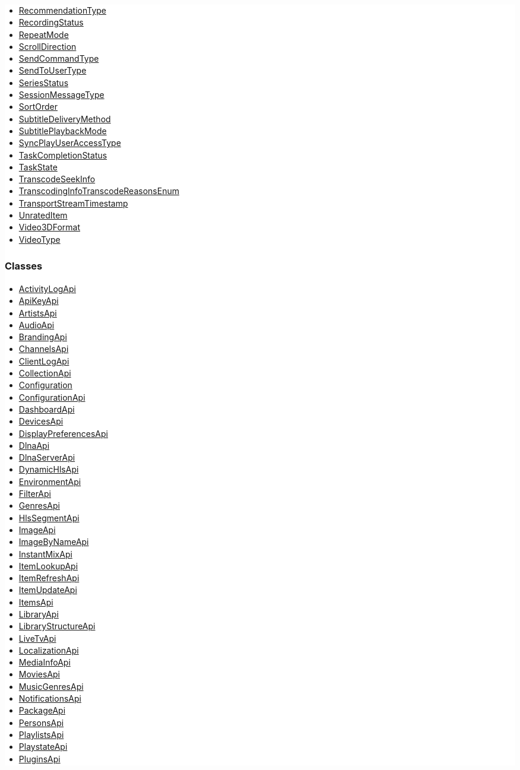 - [RecommendationType](../enums/generated_client.RecommendationType.md)
- [RecordingStatus](../enums/generated_client.RecordingStatus.md)
- [RepeatMode](../enums/generated_client.RepeatMode.md)
- [ScrollDirection](../enums/generated_client.ScrollDirection.md)
- [SendCommandType](../enums/generated_client.SendCommandType.md)
- [SendToUserType](../enums/generated_client.SendToUserType.md)
- [SeriesStatus](../enums/generated_client.SeriesStatus.md)
- [SessionMessageType](../enums/generated_client.SessionMessageType.md)
- [SortOrder](../enums/generated_client.SortOrder.md)
- [SubtitleDeliveryMethod](../enums/generated_client.SubtitleDeliveryMethod.md)
- [SubtitlePlaybackMode](../enums/generated_client.SubtitlePlaybackMode.md)
- [SyncPlayUserAccessType](../enums/generated_client.SyncPlayUserAccessType.md)
- [TaskCompletionStatus](../enums/generated_client.TaskCompletionStatus.md)
- [TaskState](../enums/generated_client.TaskState.md)
- [TranscodeSeekInfo](../enums/generated_client.TranscodeSeekInfo.md)
- [TranscodingInfoTranscodeReasonsEnum](../enums/generated_client.TranscodingInfoTranscodeReasonsEnum.md)
- [TransportStreamTimestamp](../enums/generated_client.TransportStreamTimestamp.md)
- [UnratedItem](../enums/generated_client.UnratedItem.md)
- [Video3DFormat](../enums/generated_client.Video3DFormat.md)
- [VideoType](../enums/generated_client.VideoType.md)

### Classes

- [ActivityLogApi](../classes/generated_client.ActivityLogApi.md)
- [ApiKeyApi](../classes/generated_client.ApiKeyApi.md)
- [ArtistsApi](../classes/generated_client.ArtistsApi.md)
- [AudioApi](../classes/generated_client.AudioApi.md)
- [BrandingApi](../classes/generated_client.BrandingApi.md)
- [ChannelsApi](../classes/generated_client.ChannelsApi.md)
- [ClientLogApi](../classes/generated_client.ClientLogApi.md)
- [CollectionApi](../classes/generated_client.CollectionApi.md)
- [Configuration](../classes/generated_client.Configuration.md)
- [ConfigurationApi](../classes/generated_client.ConfigurationApi.md)
- [DashboardApi](../classes/generated_client.DashboardApi.md)
- [DevicesApi](../classes/generated_client.DevicesApi.md)
- [DisplayPreferencesApi](../classes/generated_client.DisplayPreferencesApi.md)
- [DlnaApi](../classes/generated_client.DlnaApi.md)
- [DlnaServerApi](../classes/generated_client.DlnaServerApi.md)
- [DynamicHlsApi](../classes/generated_client.DynamicHlsApi.md)
- [EnvironmentApi](../classes/generated_client.EnvironmentApi.md)
- [FilterApi](../classes/generated_client.FilterApi.md)
- [GenresApi](../classes/generated_client.GenresApi.md)
- [HlsSegmentApi](../classes/generated_client.HlsSegmentApi.md)
- [ImageApi](../classes/generated_client.ImageApi.md)
- [ImageByNameApi](../classes/generated_client.ImageByNameApi.md)
- [InstantMixApi](../classes/generated_client.InstantMixApi.md)
- [ItemLookupApi](../classes/generated_client.ItemLookupApi.md)
- [ItemRefreshApi](../classes/generated_client.ItemRefreshApi.md)
- [ItemUpdateApi](../classes/generated_client.ItemUpdateApi.md)
- [ItemsApi](../classes/generated_client.ItemsApi.md)
- [LibraryApi](../classes/generated_client.LibraryApi.md)
- [LibraryStructureApi](../classes/generated_client.LibraryStructureApi.md)
- [LiveTvApi](../classes/generated_client.LiveTvApi.md)
- [LocalizationApi](../classes/generated_client.LocalizationApi.md)
- [MediaInfoApi](../classes/generated_client.MediaInfoApi.md)
- [MoviesApi](../classes/generated_client.MoviesApi.md)
- [MusicGenresApi](../classes/generated_client.MusicGenresApi.md)
- [NotificationsApi](../classes/generated_client.NotificationsApi.md)
- [PackageApi](../classes/generated_client.PackageApi.md)
- [PersonsApi](../classes/generated_client.PersonsApi.md)
- [PlaylistsApi](../classes/generated_client.PlaylistsApi.md)
- [PlaystateApi](../classes/generated_client.PlaystateApi.md)
- [PluginsApi](../classes/generated_client.PluginsApi.md)
